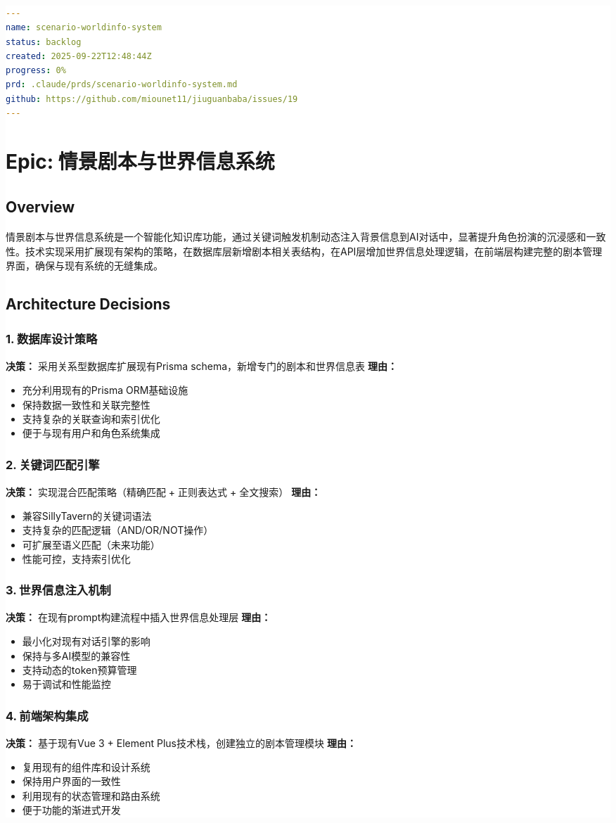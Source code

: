 ```yaml
---
name: scenario-worldinfo-system
status: backlog
created: 2025-09-22T12:48:44Z
progress: 0%
prd: .claude/prds/scenario-worldinfo-system.md
github: https://github.com/miounet11/jiuguanbaba/issues/19
---
```


# Epic: 情景剧本与世界信息系统

## Overview

情景剧本与世界信息系统是一个智能化知识库功能，通过关键词触发机制动态注入背景信息到AI对话中，显著提升角色扮演的沉浸感和一致性。技术实现采用扩展现有架构的策略，在数据库层新增剧本相关表结构，在API层增加世界信息处理逻辑，在前端层构建完整的剧本管理界面，确保与现有系统的无缝集成。

## Architecture Decisions

### 1. 数据库设计策略
**决策：** 采用关系型数据库扩展现有Prisma schema，新增专门的剧本和世界信息表
**理由：**
- 充分利用现有的Prisma ORM基础设施
- 保持数据一致性和关联完整性
- 支持复杂的关联查询和索引优化
- 便于与现有用户和角色系统集成

### 2. 关键词匹配引擎
**决策：** 实现混合匹配策略（精确匹配 + 正则表达式 + 全文搜索）
**理由：**
- 兼容SillyTavern的关键词语法
- 支持复杂的匹配逻辑（AND/OR/NOT操作）
- 可扩展至语义匹配（未来功能）
- 性能可控，支持索引优化

### 3. 世界信息注入机制
**决策：** 在现有prompt构建流程中插入世界信息处理层
**理由：**
- 最小化对现有对话引擎的影响
- 保持与多AI模型的兼容性
- 支持动态的token预算管理
- 易于调试和性能监控

### 4. 前端架构集成
**决策：** 基于现有Vue 3 + Element Plus技术栈，创建独立的剧本管理模块
**理由：**
- 复用现有的组件库和设计系统
- 保持用户界面的一致性
- 利用现有的状态管理和路由系统
- 便于功能的渐进式开发

